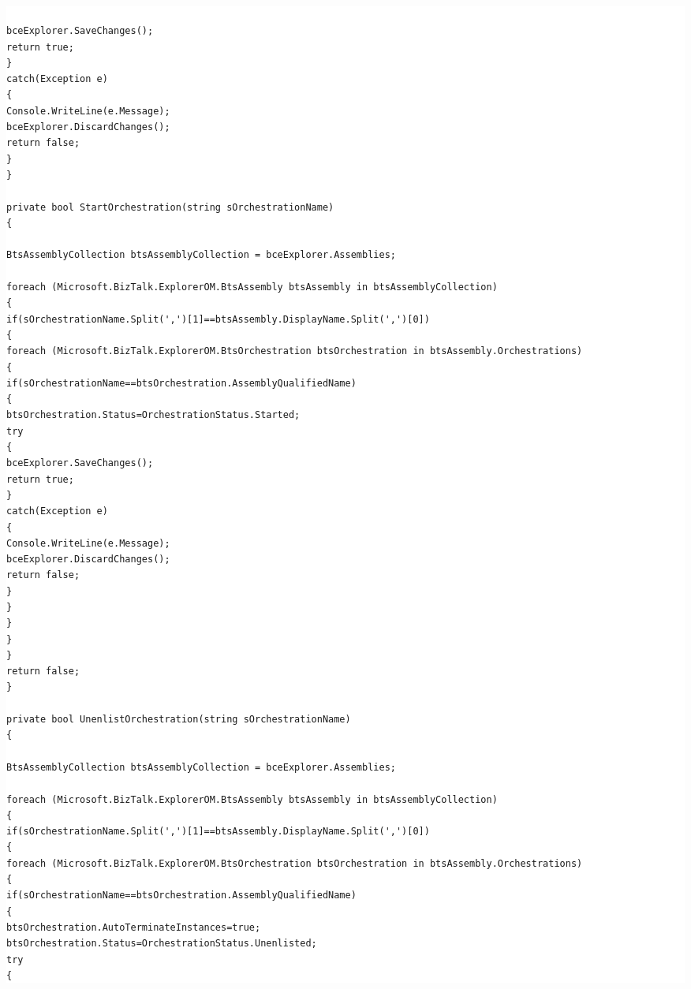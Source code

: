 ```  
  
bceExplorer.SaveChanges();  
return true;  
}  
catch(Exception e)  
{  
Console.WriteLine(e.Message);  
bceExplorer.DiscardChanges();  
return false;  
}  
}  
  
private bool StartOrchestration(string sOrchestrationName)  
{  
  
BtsAssemblyCollection btsAssemblyCollection = bceExplorer.Assemblies;  
  
foreach (Microsoft.BizTalk.ExplorerOM.BtsAssembly btsAssembly in btsAssemblyCollection)  
{  
if(sOrchestrationName.Split(',')[1]==btsAssembly.DisplayName.Split(',')[0])  
{  
foreach (Microsoft.BizTalk.ExplorerOM.BtsOrchestration btsOrchestration in btsAssembly.Orchestrations)  
{  
if(sOrchestrationName==btsOrchestration.AssemblyQualifiedName)  
{  
btsOrchestration.Status=OrchestrationStatus.Started;  
try  
{  
bceExplorer.SaveChanges();  
return true;  
}  
catch(Exception e)  
{  
Console.WriteLine(e.Message);  
bceExplorer.DiscardChanges();  
return false;  
}  
}  
}  
}  
}  
return false;  
}  
  
private bool UnenlistOrchestration(string sOrchestrationName)  
{  
  
BtsAssemblyCollection btsAssemblyCollection = bceExplorer.Assemblies;  
  
foreach (Microsoft.BizTalk.ExplorerOM.BtsAssembly btsAssembly in btsAssemblyCollection)  
{  
if(sOrchestrationName.Split(',')[1]==btsAssembly.DisplayName.Split(',')[0])  
{  
foreach (Microsoft.BizTalk.ExplorerOM.BtsOrchestration btsOrchestration in btsAssembly.Orchestrations)  
{  
if(sOrchestrationName==btsOrchestration.AssemblyQualifiedName)  
{  
btsOrchestration.AutoTerminateInstances=true;  
btsOrchestration.Status=OrchestrationStatus.Unenlisted;  
try  
{  
```